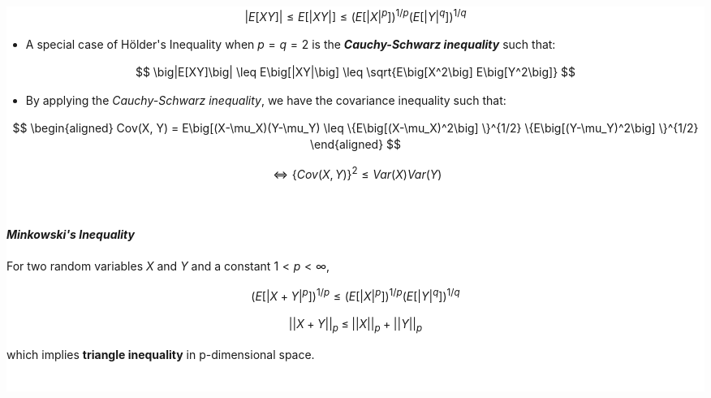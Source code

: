 <center>

$$
\big|E[XY]\big| \leq E\big[|XY|\big] \leq \big(E\big[|X|^p\big]\big)^{1/p}  \big(E\big[|Y|^q\big]\big)^{1/q}
$$

</center>

- A special case of Hölder's Inequality when $p=q=2$ is the ***Cauchy-Schwarz inequality*** such that:

<center>

$$
\big|E[XY]\big| \leq E\big[|XY|\big] \leq \sqrt{E\big[X^2\big]  E\big[Y^2\big]}
$$

</center>

- By applying the *Cauchy-Schwarz inequality*, we have the covariance inequality such that:

<center>

$$
\begin{aligned}
Cov(X, Y) = E\big[(X-\mu_X)(Y-\mu_Y) \leq \{E\big[(X-\mu_X)^2\big] \}^{1/2} \{E\big[(Y-\mu_Y)^2\big] \}^{1/2}
\end{aligned}
$$

$$
\Leftrightarrow \{Cov(X, Y)\}^2 \leq Var(X)Var(Y)
$$

</center>

&nbsp;

#### *Minkowski's Inequality*

For two random variables $X$ and $Y$ and a constant $1 < p < \infty$,

<center>

$$
\big(E[|X+Y|^p] \big)^{1/p} \leq \big(E[|X|^p]\big)^{1/p} \big(E[|Y|^q]\big)^{1/q}
$$

$$
||X+Y||_p\; \leq \;||X||_p \;+\; ||Y||_p
$$

</center>

which implies **triangle inequality** in p-dimensional space.

&nbsp;
